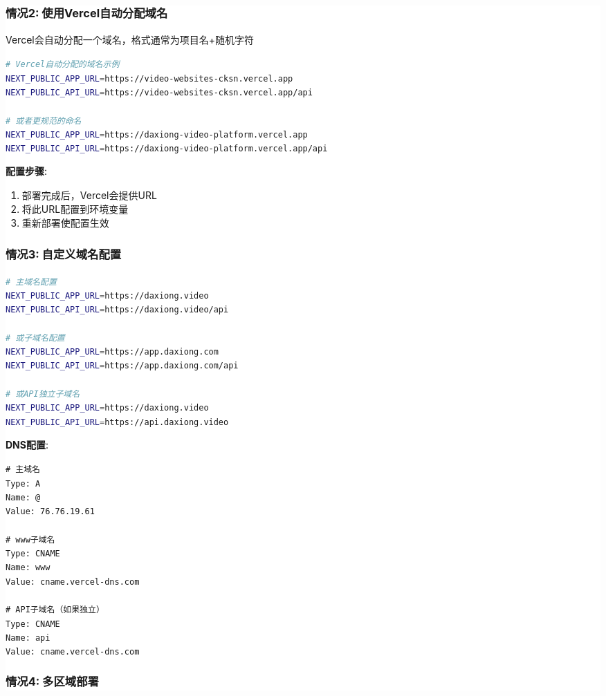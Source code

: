 ### 情况2: 使用Vercel自动分配域名

Vercel会自动分配一个域名，格式通常为项目名+随机字符

```bash
# Vercel自动分配的域名示例
NEXT_PUBLIC_APP_URL=https://video-websites-cksn.vercel.app
NEXT_PUBLIC_API_URL=https://video-websites-cksn.vercel.app/api

# 或者更规范的命名
NEXT_PUBLIC_APP_URL=https://daxiong-video-platform.vercel.app
NEXT_PUBLIC_API_URL=https://daxiong-video-platform.vercel.app/api
```

**配置步骤**:
1. 部署完成后，Vercel会提供URL
2. 将此URL配置到环境变量
3. 重新部署使配置生效

### 情况3: 自定义域名配置

```bash
# 主域名配置
NEXT_PUBLIC_APP_URL=https://daxiong.video
NEXT_PUBLIC_API_URL=https://daxiong.video/api

# 或子域名配置
NEXT_PUBLIC_APP_URL=https://app.daxiong.com
NEXT_PUBLIC_API_URL=https://app.daxiong.com/api

# 或API独立子域名
NEXT_PUBLIC_APP_URL=https://daxiong.video
NEXT_PUBLIC_API_URL=https://api.daxiong.video
```

**DNS配置**:
```dns
# 主域名
Type: A
Name: @
Value: 76.76.19.61

# www子域名
Type: CNAME  
Name: www
Value: cname.vercel-dns.com

# API子域名（如果独立）
Type: CNAME
Name: api  
Value: cname.vercel-dns.com
```

### 情况4: 多区域部署

